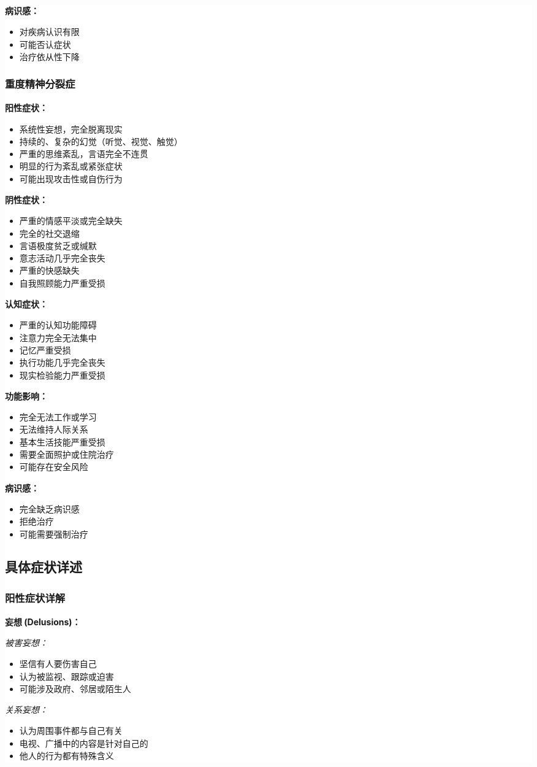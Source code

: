 **病识感：**
- 对疾病认识有限
- 可能否认症状
- 治疗依从性下降

### 重度精神分裂症

**阳性症状：**
- 系统性妄想，完全脱离现实
- 持续的、复杂的幻觉（听觉、视觉、触觉）
- 严重的思维紊乱，言语完全不连贯
- 明显的行为紊乱或紧张症状
- 可能出现攻击性或自伤行为

**阴性症状：**
- 严重的情感平淡或完全缺失
- 完全的社交退缩
- 言语极度贫乏或缄默
- 意志活动几乎完全丧失
- 严重的快感缺失
- 自我照顾能力严重受损

**认知症状：**
- 严重的认知功能障碍
- 注意力完全无法集中
- 记忆严重受损
- 执行功能几乎完全丧失
- 现实检验能力严重受损

**功能影响：**
- 完全无法工作或学习
- 无法维持人际关系
- 基本生活技能严重受损
- 需要全面照护或住院治疗
- 可能存在安全风险

**病识感：**
- 完全缺乏病识感
- 拒绝治疗
- 可能需要强制治疗

## 具体症状详述

### 阳性症状详解

**妄想 (Delusions)：**

*被害妄想：*
- 坚信有人要伤害自己
- 认为被监视、跟踪或迫害
- 可能涉及政府、邻居或陌生人

*关系妄想：*
- 认为周围事件都与自己有关
- 电视、广播中的内容是针对自己的
- 他人的行为都有特殊含义
